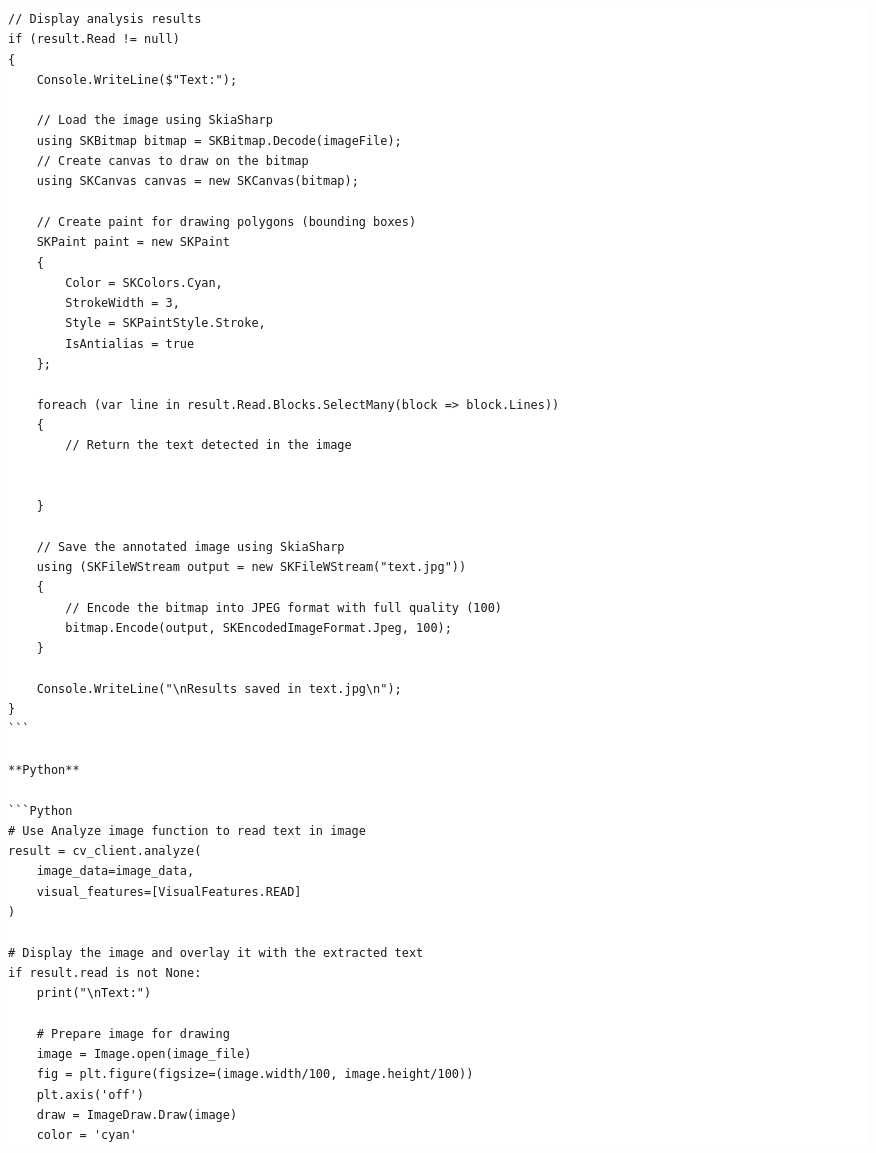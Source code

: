     // Display analysis results
    if (result.Read != null)
    {
        Console.WriteLine($"Text:");
    
        // Load the image using SkiaSharp
        using SKBitmap bitmap = SKBitmap.Decode(imageFile);
        // Create canvas to draw on the bitmap
        using SKCanvas canvas = new SKCanvas(bitmap);

        // Create paint for drawing polygons (bounding boxes)
        SKPaint paint = new SKPaint
        {
            Color = SKColors.Cyan,
            StrokeWidth = 3,
            Style = SKPaintStyle.Stroke,
            IsAntialias = true
        };

        foreach (var line in result.Read.Blocks.SelectMany(block => block.Lines))
        {
            // Return the text detected in the image
    
    
        }
            
        // Save the annotated image using SkiaSharp
        using (SKFileWStream output = new SKFileWStream("text.jpg"))
        {
            // Encode the bitmap into JPEG format with full quality (100)
            bitmap.Encode(output, SKEncodedImageFormat.Jpeg, 100);
        }

        Console.WriteLine("\nResults saved in text.jpg\n");
    }
    ```
    
    **Python**
    
    ```Python
    # Use Analyze image function to read text in image
    result = cv_client.analyze(
        image_data=image_data,
        visual_features=[VisualFeatures.READ]
    )

    # Display the image and overlay it with the extracted text
    if result.read is not None:
        print("\nText:")

        # Prepare image for drawing
        image = Image.open(image_file)
        fig = plt.figure(figsize=(image.width/100, image.height/100))
        plt.axis('off')
        draw = ImageDraw.Draw(image)
        color = 'cyan'
